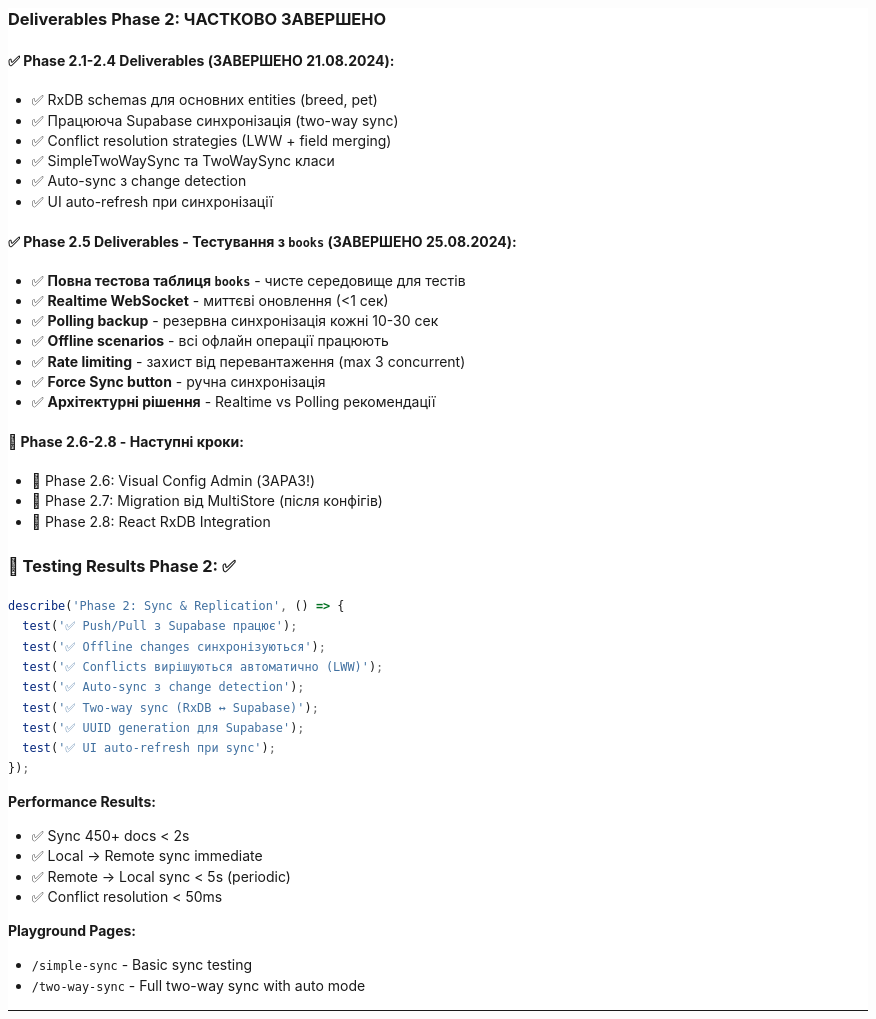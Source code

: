 ```typescript
```

### Deliverables Phase 2: ЧАСТКОВО ЗАВЕРШЕНО

#### ✅ Phase 2.1-2.4 Deliverables (ЗАВЕРШЕНО 21.08.2024):
- ✅ RxDB schemas для основних entities (breed, pet)
- ✅ Працююча Supabase синхронізація (two-way sync)
- ✅ Conflict resolution strategies (LWW + field merging)
- ✅ SimpleTwoWaySync та TwoWaySync класи
- ✅ Auto-sync з change detection
- ✅ UI auto-refresh при синхронізації

#### ✅ Phase 2.5 Deliverables - Тестування з `books` (ЗАВЕРШЕНО 25.08.2024):
- ✅ **Повна тестова таблиця `books`** - чисте середовище для тестів
- ✅ **Realtime WebSocket** - миттєві оновлення (<1 сек)
- ✅ **Polling backup** - резервна синхронізація кожні 10-30 сек
- ✅ **Offline scenarios** - всі офлайн операції працюють
- ✅ **Rate limiting** - захист від перевантаження (max 3 concurrent)
- ✅ **Force Sync button** - ручна синхронізація
- ✅ **Архітектурні рішення** - Realtime vs Polling рекомендації

#### 🔄 Phase 2.6-2.8 - Наступні кроки:
- 🎨 Phase 2.6: Visual Config Admin (ЗАРАЗ!)
- 📅 Phase 2.7: Migration від MultiStore (після конфігів)
- 📅 Phase 2.8: React RxDB Integration

### 🧪 Testing Results Phase 2: ✅
```typescript
describe('Phase 2: Sync & Replication', () => {
  test('✅ Push/Pull з Supabase працює');
  test('✅ Offline changes синхронізуються');
  test('✅ Conflicts вирішуються автоматично (LWW)');
  test('✅ Auto-sync з change detection');
  test('✅ Two-way sync (RxDB ↔ Supabase)');
  test('✅ UUID generation для Supabase');
  test('✅ UI auto-refresh при sync');
});
```

**Performance Results:**
- ✅ Sync 450+ docs < 2s
- ✅ Local → Remote sync immediate
- ✅ Remote → Local sync < 5s (periodic)
- ✅ Conflict resolution < 50ms

**Playground Pages:** 
- `/simple-sync` - Basic sync testing
- `/two-way-sync` - Full two-way sync with auto mode

---
